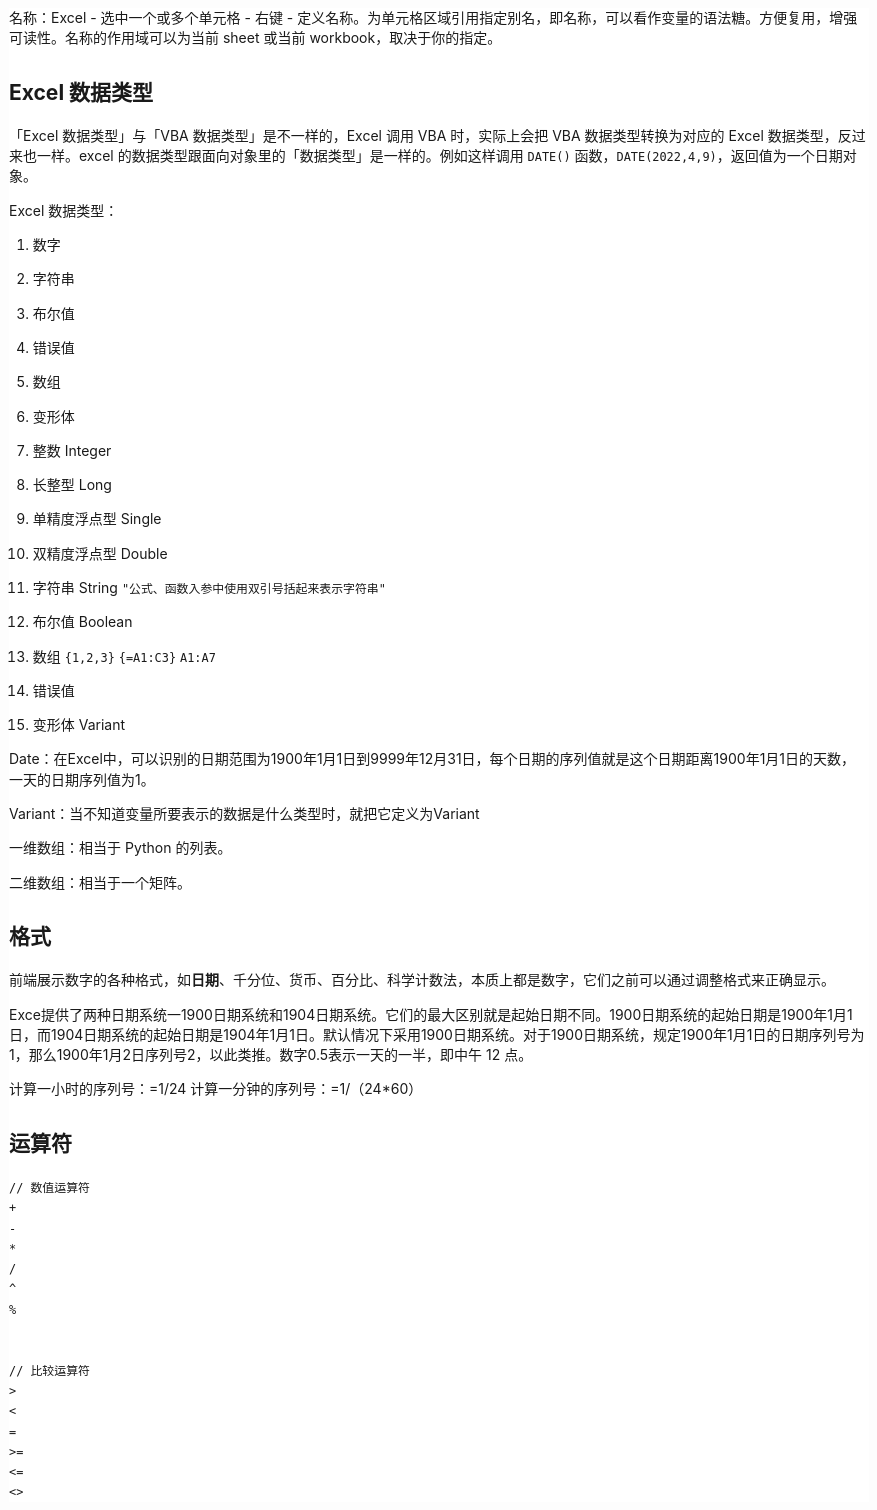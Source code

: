 名称：Excel - 选中一个或多个单元格 - 右键 - 定义名称。为单元格区域引用指定别名，即名称，可以看作变量的语法糖。方便复用，增强可读性。名称的作用域可以为当前 sheet 或当前 workbook，取决于你的指定。




## Excel 数据类型

「Excel 数据类型」与「VBA 数据类型」是不一样的，Excel 调用 VBA 时，实际上会把 VBA 数据类型转换为对应的 Excel 数据类型，反过来也一样。excel 的数据类型跟面向对象里的「数据类型」是一样的。例如这样调用 `DATE()` 函数，`DATE(2022,4,9)`，返回值为一个日期对象。

Excel 数据类型：

1. 数字
2. 字符串
3. 布尔值
4. 错误值
5. 数组
6. 变形体

1. 整数 Integer
2. 长整型 Long
3. 单精度浮点型 Single
4. 双精度浮点型 Double
6. 字符串 String `"公式、函数入参中使用双引号括起来表示字符串"`
7. 布尔值 Boolean
8. 数组 `{1,2,3}` `{=A1:C3}` `A1:A7`
8. 错误值
9. 变形体 Variant

Date：在Excel中，可以识别的日期范围为1900年1月1日到9999年12月31日，每个日期的序列值就是这个日期距离1900年1月1日的天数，一天的日期序列值为1。

Variant：当不知道变量所要表示的数据是什么类型时，就把它定义为Variant

一维数组：相当于 Python 的列表。

二维数组：相当于一个矩阵。



## 格式

前端展示数字的各种格式，如**日期**、千分位、货币、百分比、科学计数法，本质上都是数字，它们之前可以通过调整格式来正确显示。

Exce提供了两种日期系统一1900日期系统和1904日期系统。它们的最大区别就是起始日期不同。1900日期系统的起始日期是1900年1月1日，而1904日期系统的起始日期是1904年1月1日。默认情况下采用1900日期系统。对于1900日期系统，规定1900年1月1日的日期序列号为1，那么1900年1月2日序列号2，以此类推。数字0.5表示一天的一半，即中午 12 点。

计算一小时的序列号：=1/24
计算一分钟的序列号：=1/（24*60）


## 运算符

```excel
// 数值运算符
+
-
*
/
^
%


// 比较运算符
>
<
=
>=
<=
<>
```